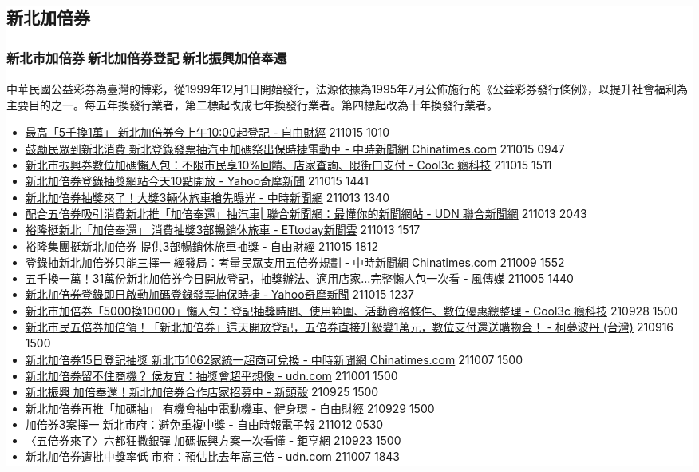 ## 新北加倍券

### 新北市加倍券 新北加倍券登記 新北振興加倍奉還

中華民國公益彩券為臺灣的博彩，從1999年12月1日開始發行，法源依據為1995年7月公佈施行的《公益彩券發行條例》，以提升社會福利為主要目的之一。每五年換發行業者，第二標起改成七年換發行業者。第四標起改為十年換發行業者。
- [最高「5千換1萬」 新北加倍券今上午10:00起登記 - 自由財經](https://ec.ltn.com.tw/article/breakingnews/3704713 "最高「5千換1萬」 新北加倍券今上午10:00起登記 - 自由財經") 211015 1010
- [鼓勵民眾到新北消費 新北登錄發票抽汽車加碼祭出保時捷電動車 - 中時新聞網 Chinatimes.com](https://www.chinatimes.com/realtimenews/20211015001416-260405 "鼓勵民眾到新北消費 新北登錄發票抽汽車加碼祭出保時捷電動車 - 中時新聞網 Chinatimes.com") 211015 0947
- [新北市振興券數位加碼懶人包：不限市民享10%回饋、店家查詢、限街口支付 - Cool3c 癮科技](https://www.cool3c.com/article/167022 "新北市振興券數位加碼懶人包：不限市民享10%回饋、店家查詢、限街口支付 - Cool3c 癮科技") 211015 1511
- [新北加倍券登錄抽獎網站今天10點開放 - Yahoo奇摩新聞](https://tw.news.yahoo.com/%E6%96%B0%E5%8C%97%E5%8A%A0%E5%80%8D%E5%88%B8%E7%99%BB%E9%8C%84%E6%8A%BD%E7%8D%8E%E7%B6%B2%E7%AB%99%E4%BB%8A%E9%96%8B%E6%94%BE-%E6%B0%91%E7%9C%BE%E6%89%BE%E5%98%B8%E6%89%8D%E7%9F%A5%E8%A6%81%E7%AD%8910%E9%BB%9E%E4%B8%8A%E7%B7%9A-031611784.html "新北加倍券登錄抽獎網站今天10點開放 - Yahoo奇摩新聞") 211015 1441
- [新北加倍券抽獎來了！大獎3輛休旅車搶先曝光 - 中時新聞網](https://wantrich.chinatimes.com/news/20211013S505088 "新北加倍券抽獎來了！大獎3輛休旅車搶先曝光 - 中時新聞網") 211013 1340
- [配合五倍券吸引消費新北推「加倍奉還」抽汽車| 聯合新聞網：最懂你的新聞網站 - UDN 聯合新聞網](https://udn.com/news/story/7323/5814563 "配合五倍券吸引消費新北推「加倍奉還」抽汽車| 聯合新聞網：最懂你的新聞網站 - UDN 聯合新聞網") 211013 2043
- [裕隆挺新北「加倍奉還」 消費抽獎3部暢銷休旅車 - ETtoday新聞雲](https://www.ettoday.net/news/20211013/2100330.htm "裕隆挺新北「加倍奉還」 消費抽獎3部暢銷休旅車 - ETtoday新聞雲") 211013 1517
- [裕隆集團挺新北加倍券 提供3部暢銷休旅車抽獎 - 自由財經](https://ec.ltn.com.tw/article/breakingnews/3705416 "裕隆集團挺新北加倍券 提供3部暢銷休旅車抽獎 - 自由財經") 211015 1812
- [登錄抽新北加倍券只能三擇一 經發局：考量民眾支用五倍券規劃 - 中時新聞網 Chinatimes.com](https://www.chinatimes.com/realtimenews/20211009002591-260405 "登錄抽新北加倍券只能三擇一 經發局：考量民眾支用五倍券規劃 - 中時新聞網 Chinatimes.com") 211009 1552
- [五千換一萬！31萬份新北加倍券今日開放登記，抽獎辦法、適用店家...完整懶人包一次看 - 風傳媒](https://www.storm.mg/lifestyle/3975684 "五千換一萬！31萬份新北加倍券今日開放登記，抽獎辦法、適用店家...完整懶人包一次看 - 風傳媒") 211005 1440
- [新北加倍券登錄即日啟動加碼登錄發票抽保時捷 - Yahoo奇摩新聞](https://tw.tv.yahoo.com/%E6%96%B0%E5%8C%97%E5%8A%A0%E5%80%8D%E5%88%B8%E7%99%BB%E9%8C%84%E5%8D%B3%E6%97%A5%E5%95%9F%E5%8B%95-%E5%8A%A0%E7%A2%BC%E7%99%BB%E9%8C%84%E7%99%BC%E7%A5%A8%E6%8A%BD%E4%BF%9D%E6%99%82%E6%8D%B7-034526312.html "新北加倍券登錄即日啟動加碼登錄發票抽保時捷 - Yahoo奇摩新聞") 211015 1237
- [新北市加倍券「5000換10000」懶人包：登記抽獎時間、使用範圍、活動資格條件、數位優惠總整理 - Cool3c 癮科技](https://www.cool3c.com/article/166202 "新北市加倍券「5000換10000」懶人包：登記抽獎時間、使用範圍、活動資格條件、數位優惠總整理 - Cool3c 癮科技") 210928 1500
- [新北市民五倍券加倍領！「新北加倍券」這天開放登記，五倍券直接升級變1萬元，數位支付還送購物金！ - 柯夢波丹 (台灣)](https://www.cosmopolitan.com/tw/lifestyle/hot-topics/g37615119/revitalize-economy-coupon-0916/ "新北市民五倍券加倍領！「新北加倍券」這天開放登記，五倍券直接升級變1萬元，數位支付還送購物金！ - 柯夢波丹 (台灣)") 210916 1500
- [新北加倍券15日登記抽獎 新北市1062家統一超商可兌換 - 中時新聞網 Chinatimes.com](https://www.chinatimes.com/realtimenews/20211007003458-260405 "新北加倍券15日登記抽獎 新北市1062家統一超商可兌換 - 中時新聞網 Chinatimes.com") 211007 1500
- [新北加倍券留不住商機？ 侯友宜：抽獎會超乎想像 - udn.com](https://udn.com/news/story/7323/5786292 "新北加倍券留不住商機？ 侯友宜：抽獎會超乎想像 - udn.com") 211001 1500
- [新北振興 加倍奉還！新北加倍券合作店家招募中 - 新頭殼](https://newtalk.tw/news/view/2021-09-25/641391 "新北振興 加倍奉還！新北加倍券合作店家招募中 - 新頭殼") 210925 1500
- [新北加倍券再推「加碼抽」 有機會抽中電動機車、健身環 - 自由財經](https://ec.ltn.com.tw/article/breakingnews/3687630 "新北加倍券再推「加碼抽」 有機會抽中電動機車、健身環 - 自由財經") 210929 1500
- [加倍券3案擇一 新北市府：避免重複中獎 - 自由時報電子報](https://news.ltn.com.tw/news/life/paper/1478054 "加倍券3案擇一 新北市府：避免重複中獎 - 自由時報電子報") 211012 0530
- [〈五倍券來了〉六都狂撒銀彈 加碼振興方案一次看懂 - 鉅亨網](https://m.cnyes.com/news/id/4728771 "〈五倍券來了〉六都狂撒銀彈 加碼振興方案一次看懂 - 鉅亨網") 210923 1500
- [新北加倍券遭批中獎率低 市府：預估比去年高三倍 - udn.com](https://udn.com/news/story/7323/5800651 "新北加倍券遭批中獎率低 市府：預估比去年高三倍 - udn.com") 211007 1843
